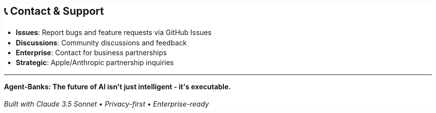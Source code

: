## 📞 Contact & Support

- **Issues**: Report bugs and feature requests via GitHub Issues
- **Discussions**: Community discussions and feedback
- **Enterprise**: Contact for business partnerships
- **Strategic**: Apple/Anthropic partnership inquiries

---

**Agent-Banks: The future of AI isn't just intelligent - it's executable.**

*Built with Claude 3.5 Sonnet • Privacy-first • Enterprise-ready*